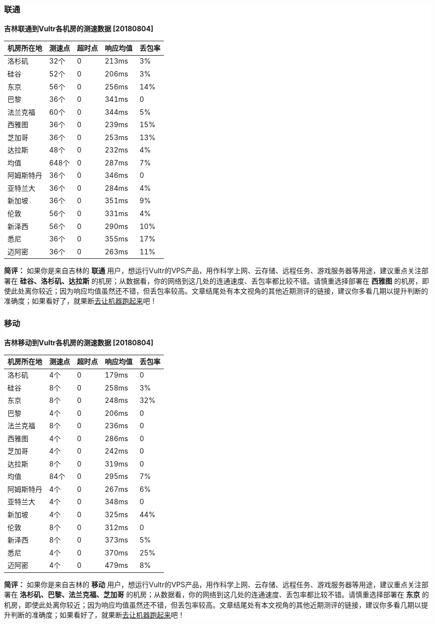 ### 联通

**吉林联通到Vultr各机房的测速数据 [20180804]**

机房所在地 | 测速点 | 超时点 | 响应均值 | 丢包率  
---|---|---|---|---  
洛杉矶 | 32个 | 0 | 213ms | 3%  
硅谷 | 52个 | 0 | 206ms | 3%  
东京 | 56个 | 0 | 256ms | 14%  
巴黎 | 36个 | 0 | 341ms | 0  
法兰克福 | 60个 | 0 | 344ms | 5%  
西雅图 | 36个 | 0 | 239ms | 15%  
芝加哥 | 36个 | 0 | 253ms | 13%  
达拉斯 | 48个 | 0 | 232ms | 4%  
均值 | 648个 | 0 | 287ms | 7%  
阿姆斯特丹 | 36个 | 0 | 346ms | 0  
亚特兰大 | 36个 | 0 | 284ms | 4%  
新加坡 | 36个 | 0 | 351ms | 9%  
伦敦 | 56个 | 0 | 331ms | 4%  
新泽西 | 56个 | 0 | 290ms | 10%  
悉尼 | 36个 | 0 | 355ms | 17%  
迈阿密 | 36个 | 0 | 263ms | 11%  
  
**简评：** 如果你是来自吉林的 **联通** 用户，想运行Vultr的VPS产品，用作科学上网、云存储、远程任务、游戏服务器等用途，建议重点关注部署在 **硅谷、洛杉矶、达拉斯** 的机房；从数据看，你的网络到这几处的连通速度、丢包率都比较不错。请慎重选择部署在 **西雅图** 的机房，即使此处离你较近；因为响应均值虽然还不错，但丢包率较高。文章结尾处有本文视角的其他近期测评的链接，建议你多看几期以提升判断的准确度；如果看好了，就果断[去让机器跑起来](https://vps123.top/go/vultr/_2)吧！

### 移动

**吉林移动到Vultr各机房的测速数据 [20180804]**

机房所在地 | 测速点 | 超时点 | 响应均值 | 丢包率  
---|---|---|---|---  
洛杉矶 | 4个 | 0 | 179ms | 0  
硅谷 | 8个 | 0 | 258ms | 3%  
东京 | 8个 | 0 | 248ms | 32%  
巴黎 | 4个 | 0 | 206ms | 0  
法兰克福 | 8个 | 0 | 236ms | 0  
西雅图 | 4个 | 0 | 286ms | 0  
芝加哥 | 4个 | 0 | 242ms | 0  
达拉斯 | 8个 | 0 | 319ms | 0  
均值 | 84个 | 0 | 295ms | 7%  
阿姆斯特丹 | 4个 | 0 | 267ms | 6%  
亚特兰大 | 4个 | 0 | 348ms | 0  
新加坡 | 4个 | 0 | 325ms | 44%  
伦敦 | 8个 | 0 | 312ms | 0  
新泽西 | 8个 | 0 | 373ms | 5%  
悉尼 | 4个 | 0 | 370ms | 25%  
迈阿密 | 4个 | 0 | 479ms | 8%  
  
**简评：** 如果你是来自吉林的 **移动** 用户，想运行Vultr的VPS产品，用作科学上网、云存储、远程任务、游戏服务器等用途，建议重点关注部署在 **洛杉矶、巴黎、法兰克福、芝加哥** 的机房；从数据看，你的网络到这几处的连通速度、丢包率都比较不错。请慎重选择部署在 **东京** 的机房，即使此处离你较近；因为响应均值虽然还不错，但丢包率较高。文章结尾处有本文视角的其他近期测评的链接，建议你多看几期以提升判断的准确度；如果看好了，就果断[去让机器跑起来](https://vps123.top/go/vultr/_3)吧！

